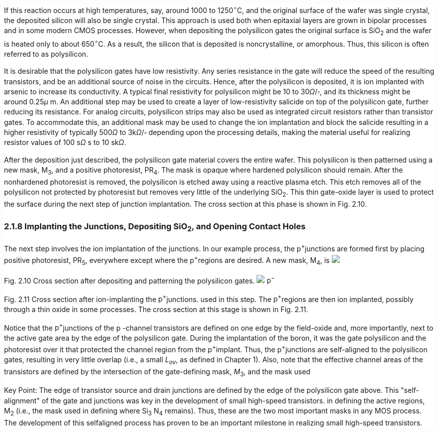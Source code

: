 If this reaction occurs at high temperatures, say, around 1000 to $1250^{\circ} \mathrm{C}$, and the original surface of the wafer was single crystal, the deposited silicon will also be single crystal. This approach is used both when epitaxial layers are grown in bipolar processes and in some modern CMOS processes. However, when depositing the polysilicon gates the original surface is $\mathrm{SiO}_{2}$ and the wafer is heated only to about $650{ }^{\circ} \mathrm{C}$. As a result, the silicon that is deposited is noncrystalline, or amorphous. Thus, this silicon is often referred to as polysilicon.

It is desirable that the polysilicon gates have low resistivity. Any series resistance in the gate will reduce the speed of the resulting transistors, and be an additional source of noise in the circuits. Hence, after the polysilicon is deposited, it is ion implanted with arsenic to increase its conductivity. A typical final resistivity for polysilicon might be 10 to $30 \Omega / \square$, and its thickness might be around $0.25 \mu \mathrm{~m}$. An additional step may be used to create a layer of low-resistivity salicide on top of the polysilicon gate, further reducing its resistance. For analog circuits, polysilicon strips may also be used as integrated circuit resistors rather than transistor gates. To accommodate this, an additional mask may be used to change the ion implantation and block the salicide resulting in a higher resistivity of typically $500 \Omega$ to $3 \mathrm{k} \Omega / \square$ depending upon the processing details, making the material useful for realizing resistor values of $100 \mathrm{~s} \Omega \mathrm{~s}$ to $10 \mathrm{~s} \mathrm{k} \Omega$.

After the deposition just described, the polysilicon gate material covers the entire wafer. This polysilicon is then patterned using a new mask, $\mathrm{M}_{3}$, and a positive photoresist, $\mathrm{PR}_{4}$. The mask is opaque where hardened polysilicon should remain. After the nonhardened photoresist is removed, the polysilicon is etched away using a reactive plasma etch. This etch removes all of the polysilicon not protected by photoresist but removes very little of the underlying $\mathrm{SiO}_{2}$. This thin gate-oxide layer is used to protect the surface during the next step of junction implantation. The cross section at this phase is shown in Fig. 2.10.

### 2.1.8 Implanting the Junctions, Depositing $\mathrm{SiO}_{2}$, and Opening Contact Holes

The next step involves the ion implantation of the junctions. In our example process, the $\mathrm{p}^{+}$junctions are formed first by placing positive photoresist, $\mathrm{PR}_{5}$, everywhere except where the $\mathrm{p}^{+}$regions are desired. A new mask, $\mathrm{M}_{4}$, is
![](https://cdn.mathpix.com/cropped/2024_11_07_71ab235ded318e115678g-082.jpg?height=476&width=1237&top_left_y=1547&top_left_x=272)

Fig. 2.10 Cross section after depositing and patterning the polysilicon gates.
![](https://cdn.mathpix.com/cropped/2024_11_07_71ab235ded318e115678g-083.jpg?height=385&width=1221&top_left_y=182&top_left_x=280)
$\mathrm{p}^{-}$

Fig. 2.11 Cross section after ion-implanting the $\mathrm{p}^{+}$junctions.
used in this step. The $\mathrm{p}^{+}$regions are then ion implanted, possibly through a thin oxide in some processes. The cross section at this stage is shown in Fig. 2.11.

Notice that the $\mathrm{p}^{+}$junctions of the p -channel transistors are defined on one edge by the field-oxide and, more importantly, next to the active gate area by the edge of the polysilicon gate. During the implantation of the boron, it was the gate polysilicon and the photoresist over it that protected the channel region from the $\mathrm{p}^{+}$implant. Thus, the $\mathrm{p}^{+}$junctions are self-aligned to the polysilicon gates, resulting in very little overlap (i.e., a small $L_{o v}$, as defined in Chapter 1). Also, note that the effective channel areas of the transistors are defined by the intersection of the gate-defining mask, $M_{3}$, and the mask used

Key Point: The edge of transistor source and drain junctions are defined by the edge of the polysilicon gate above. This "self-alignment" of the gate and junctions was key in the development of small high-speed transistors.
in defining the active regions, $\mathrm{M}_{2}$ (i.e., the mask used in defining where $\mathrm{Si}_{3} \mathrm{~N}_{4}$ remains). Thus, these are the two most important masks in any MOS process. The development of this selfaligned process has proven to be an important milestone in realizing small high-speed transistors.
